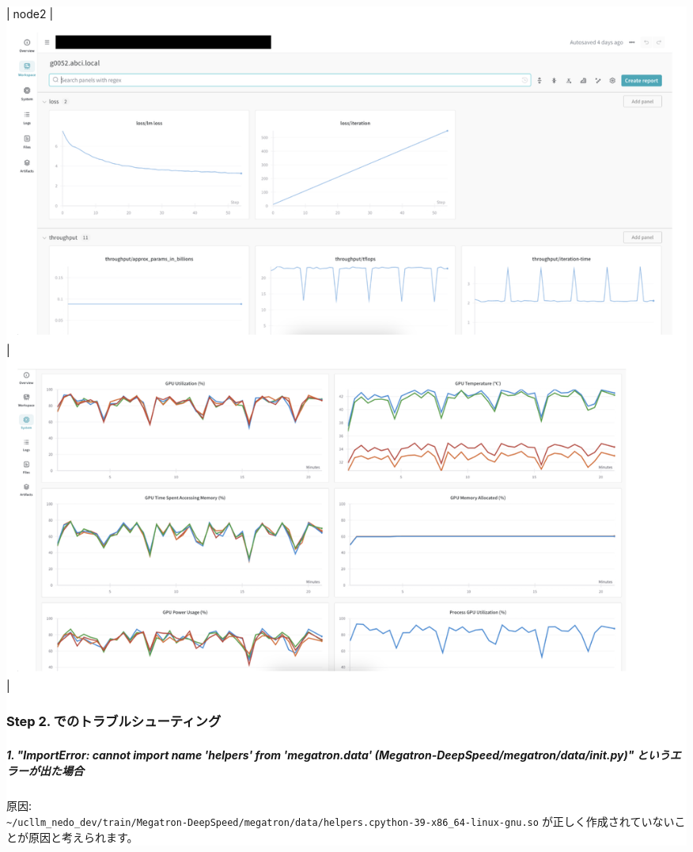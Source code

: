 | node2 | ![./assets/wandb_pretrain_node2_training_metrics.png](./assets/wandb_pretrain_node2_training_metrics.png) | ![./assets/wandb_pretrain_node2_system_metrics.png](./assets/wandb_pretrain_node2_system_metrics.png) |

### Step 2. でのトラブルシューティング

##### 1. "ImportError: cannot import name 'helpers' from 'megatron.data' (Megatron-DeepSpeed/megatron/data/__init__.py)" というエラーが出た場合

原因: <br/>
`~/ucllm_nedo_dev/train/Megatron-DeepSpeed/megatron/data/helpers.cpython-39-x86_64-linux-gnu.so` が正しく作成されていないことが原因と考えられます。
